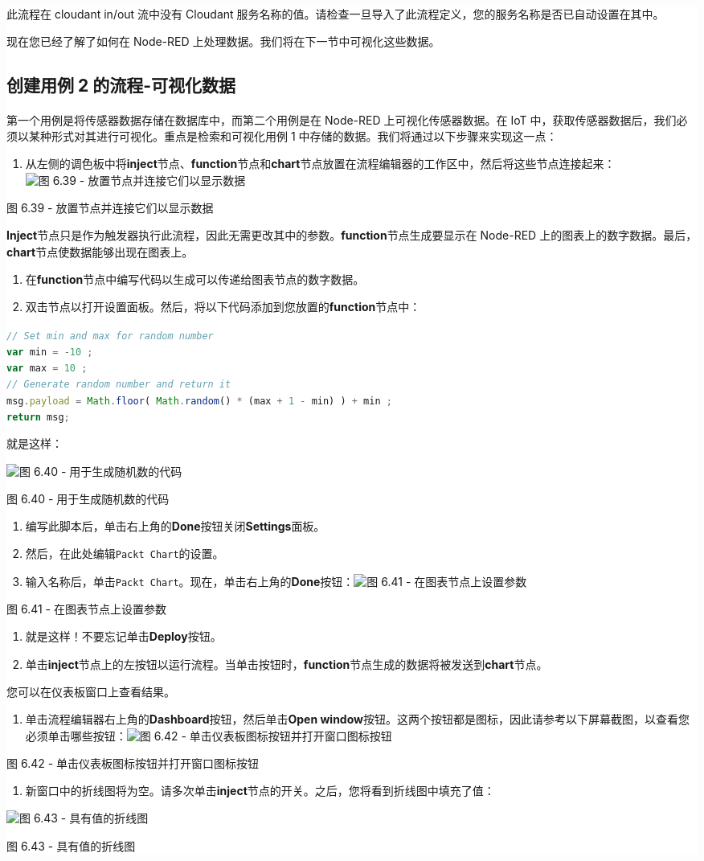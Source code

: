 此流程在 cloudant in/out 流中没有 Cloudant 服务名称的值。请检查一旦导入了此流程定义，您的服务名称是否已自动设置在其中。

现在您已经了解了如何在 Node-RED 上处理数据。我们将在下一节中可视化这些数据。

## 创建用例 2 的流程-可视化数据

第一个用例是将传感器数据存储在数据库中，而第二个用例是在 Node-RED 上可视化传感器数据。在 IoT 中，获取传感器数据后，我们必须以某种形式对其进行可视化。重点是检索和可视化用例 1 中存储的数据。我们将通过以下步骤来实现这一点：

1.  从左侧的调色板中将**inject**节点、**function**节点和**chart**节点放置在流程编辑器的工作区中，然后将这些节点连接起来：![图 6.39 - 放置节点并连接它们以显示数据](img/Figure_6.39_B16353.jpg)

图 6.39 - 放置节点并连接它们以显示数据

**Inject**节点只是作为触发器执行此流程，因此无需更改其中的参数。**function**节点生成要显示在 Node-RED 上的图表上的数字数据。最后，**chart**节点使数据能够出现在图表上。

1.  在**function**节点中编写代码以生成可以传递给图表节点的数字数据。

1.  双击节点以打开设置面板。然后，将以下代码添加到您放置的**function**节点中：

```js
// Set min and max for random number
var min = -10 ;
var max = 10 ;
// Generate random number and return it
msg.payload = Math.floor( Math.random() * (max + 1 - min) ) + min ;
return msg;
```

就是这样：

![图 6.40 - 用于生成随机数的代码](img/Figure_6.40_B16353.jpg)

图 6.40 - 用于生成随机数的代码

1.  编写此脚本后，单击右上角的**Done**按钮关闭**Settings**面板。

1.  然后，在此处编辑`Packt Chart`的设置。

1.  输入名称后，单击`Packt Chart`。现在，单击右上角的**Done**按钮：![图 6.41 - 在图表节点上设置参数](img/Figure_6.41_B16353.jpg)

图 6.41 - 在图表节点上设置参数

1.  就是这样！不要忘记单击**Deploy**按钮。

1.  单击**inject**节点上的左按钮以运行流程。当单击按钮时，**function**节点生成的数据将被发送到**chart**节点。

您可以在仪表板窗口上查看结果。

1.  单击流程编辑器右上角的**Dashboard**按钮，然后单击**Open window**按钮。这两个按钮都是图标，因此请参考以下屏幕截图，以查看您必须单击哪些按钮：![图 6.42 - 单击仪表板图标按钮并打开窗口图标按钮](img/Figure_6.42_B16353.jpg)

图 6.42 - 单击仪表板图标按钮并打开窗口图标按钮

1.  新窗口中的折线图将为空。请多次单击**inject**节点的开关。之后，您将看到折线图中填充了值：

![图 6.43 - 具有值的折线图](img/Figure_6.43_B16353.jpg)

图 6.43 - 具有值的折线图
